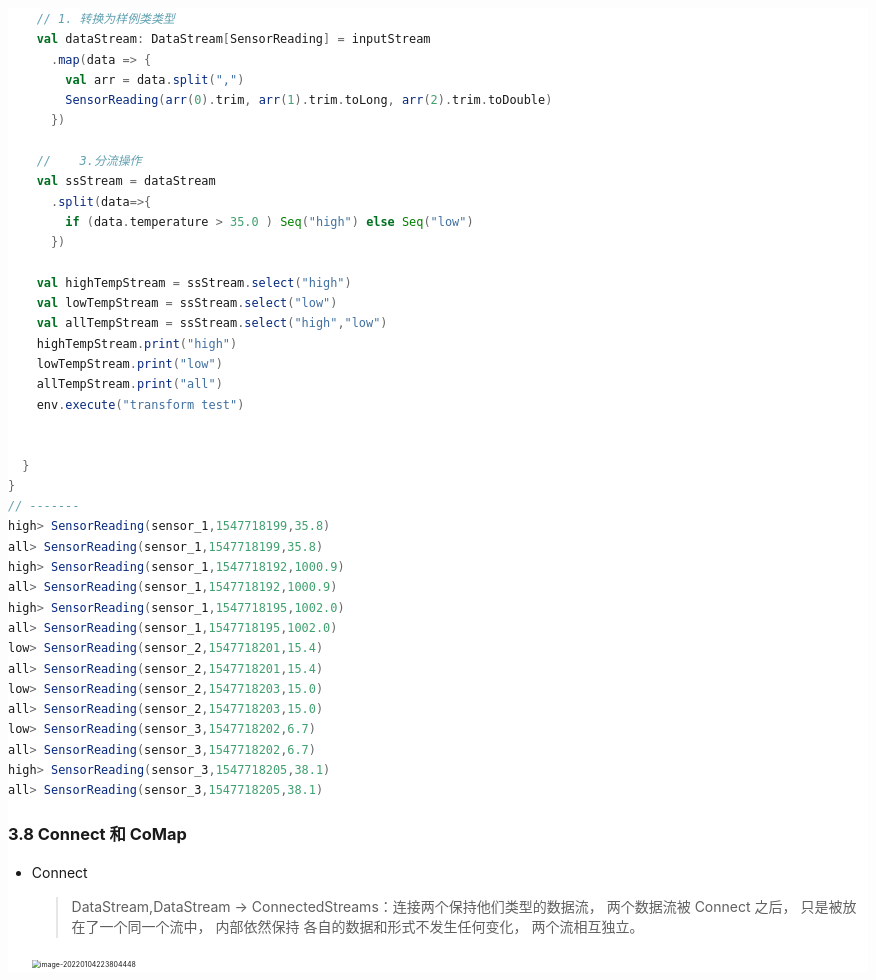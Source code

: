 ```scala
    // 1. 转换为样例类类型
    val dataStream: DataStream[SensorReading] = inputStream
      .map(data => {
        val arr = data.split(",")
        SensorReading(arr(0).trim, arr(1).trim.toLong, arr(2).trim.toDouble)
      })

    //    3.分流操作
    val ssStream = dataStream
      .split(data=>{
        if (data.temperature > 35.0 ) Seq("high") else Seq("low")
      })

    val highTempStream = ssStream.select("high")
    val lowTempStream = ssStream.select("low")
    val allTempStream = ssStream.select("high","low")
    highTempStream.print("high")
    lowTempStream.print("low")
    allTempStream.print("all")
    env.execute("transform test")


  }
}
// -------
high> SensorReading(sensor_1,1547718199,35.8)
all> SensorReading(sensor_1,1547718199,35.8)
high> SensorReading(sensor_1,1547718192,1000.9)
all> SensorReading(sensor_1,1547718192,1000.9)
high> SensorReading(sensor_1,1547718195,1002.0)
all> SensorReading(sensor_1,1547718195,1002.0)
low> SensorReading(sensor_2,1547718201,15.4)
all> SensorReading(sensor_2,1547718201,15.4)
low> SensorReading(sensor_2,1547718203,15.0)
all> SensorReading(sensor_2,1547718203,15.0)
low> SensorReading(sensor_3,1547718202,6.7)
all> SensorReading(sensor_3,1547718202,6.7)
high> SensorReading(sensor_3,1547718205,38.1)
all> SensorReading(sensor_3,1547718205,38.1)
```



### 3.8 Connect 和 CoMap

- Connect

  > DataStream,DataStream → ConnectedStreams：连接两个保持他们类型的数据流， 两个数据流被 Connect 之后， 只是被放在了一个同一个流中， 内部依然保持 各自的数据和形式不发生任何变化， 两个流相互独立。

  <img src="https://raw.githubusercontent.com/daniuEvan/pictrues/main/Typora/image-20220104223804448.png" alt="image-20220104223804448" style="zoom:50%;" />
